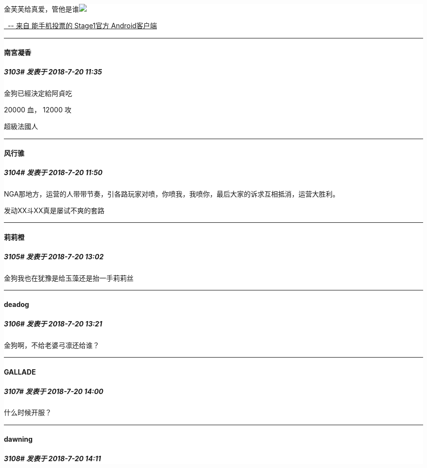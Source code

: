 
金芙芙给真爱，管他是谁<img src="https://static.saraba1st.com/image/smiley/face2017/025.png" referrerpolicy="no-referrer">

[  -- 来自 能手机投票的 Stage1官方 Android客户端](https://www.coolapk.com/apk/140634)


-----

####  南宮凝香  
##### 3103#       发表于 2018-7-20 11:35


金狗已經決定給阿貞吃

20000 血， 12000 攻

超級法國人


-----

####  风行骓  
##### 3104#       发表于 2018-7-20 11:50


NGA那地方，运营的人带带节奏，引各路玩家对喷，你喷我，我喷你，最后大家的诉求互相抵消，运营大胜利。

发动XX斗XX真是屡试不爽的套路


-----

####  莉莉橙  
##### 3105#       发表于 2018-7-20 13:02


金狗我也在犹豫是给玉藻还是抬一手莉莉丝


-----

####  deadog  
##### 3106#       发表于 2018-7-20 13:21


金狗啊，不给老婆弓凛还给谁？


-----

####  GALLADE  
##### 3107#       发表于 2018-7-20 14:00


什么时候开服？


-----

####  dawning  
##### 3108#       发表于 2018-7-20 14:11
